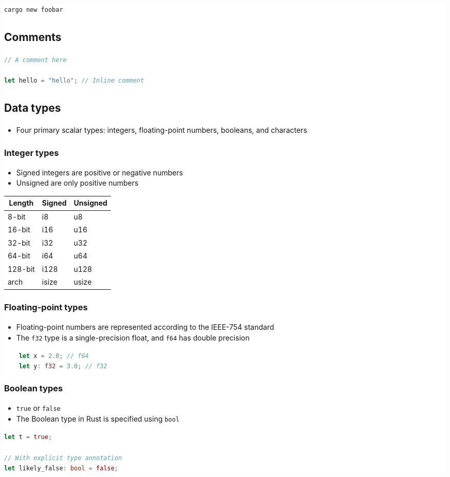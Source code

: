 ```console
cargo new foobar
```

## Comments

```rust
// A comment here

let hello = "hello"; // Inline comment
```

## Data types

* Four primary scalar types: integers, floating-point numbers, booleans, and characters

### Integer types

* Signed integers are positive or negative numbers
* Unsigned are only positive numbers

| Length  | Signed | Unsigned |
|---------|--------|----------|
| 8-bit   | i8     | u8       |
| 16-bit  | i16    | u16      |
| 32-bit  | i32    | u32      |
| 64-bit  | i64    | u64      |
| 128-bit | i128   | u128     |
| arch    | isize  | usize    |

### Floating-point types

* Floating-point numbers are represented according to the IEEE-754 standard
* The `f32` type is a single-precision float, and `f64` has double precision

```rust
    let x = 2.0; // f64
    let y: f32 = 3.0; // f32
```

### Boolean types

* `true` or `false`
* The Boolean type in Rust is specified using `bool`

```rust
let t = true;

// With explicit type annotation
let likely_false: bool = false;
```
